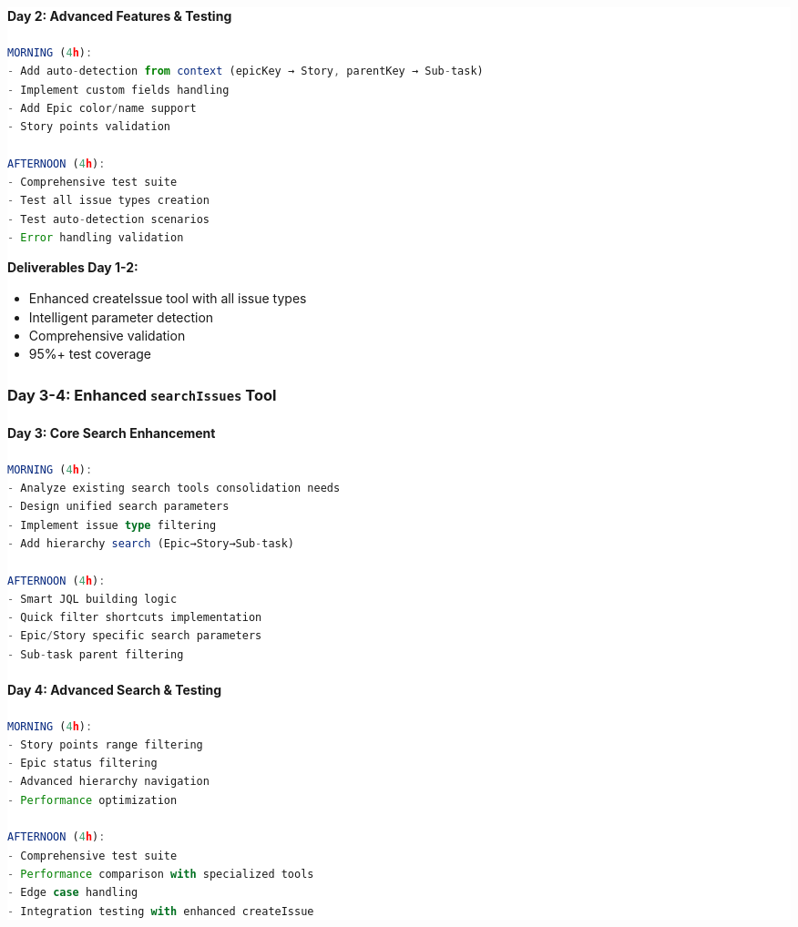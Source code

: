 #### **Day 2: Advanced Features & Testing**
```typescript
MORNING (4h):
- Add auto-detection from context (epicKey → Story, parentKey → Sub-task)
- Implement custom fields handling
- Add Epic color/name support
- Story points validation

AFTERNOON (4h):
- Comprehensive test suite
- Test all issue types creation
- Test auto-detection scenarios
- Error handling validation
```

**Deliverables Day 1-2:**
- Enhanced createIssue tool with all issue types
- Intelligent parameter detection
- Comprehensive validation
- 95%+ test coverage

### **Day 3-4: Enhanced `searchIssues` Tool**

#### **Day 3: Core Search Enhancement**
```typescript
MORNING (4h):
- Analyze existing search tools consolidation needs
- Design unified search parameters
- Implement issue type filtering
- Add hierarchy search (Epic→Story→Sub-task)

AFTERNOON (4h):
- Smart JQL building logic
- Quick filter shortcuts implementation
- Epic/Story specific search parameters
- Sub-task parent filtering
```

#### **Day 4: Advanced Search & Testing**
```typescript
MORNING (4h):
- Story points range filtering
- Epic status filtering
- Advanced hierarchy navigation
- Performance optimization

AFTERNOON (4h):
- Comprehensive test suite
- Performance comparison with specialized tools
- Edge case handling
- Integration testing with enhanced createIssue
```
